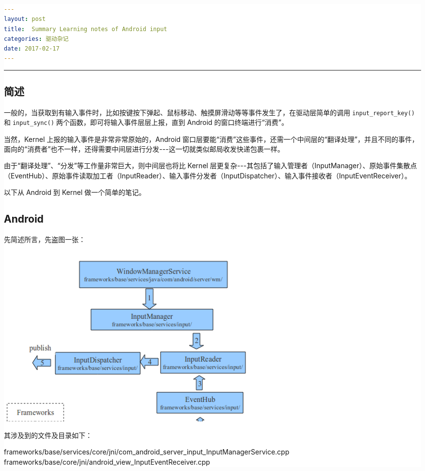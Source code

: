 ```yaml
---
layout: post
title:  Summary Learning notes of Android input
categories: 驱动杂记
date: 2017-02-17
---
```


***

## 简述

一般的，当获取到有输入事件时，比如按键按下弹起、鼠标移动、触摸屏滑动等等事件发生了，在驱动层简单的调用 `input_report_key()` 和 `input_sync()` 两个函数，即可将输入事件层层上报，直到 Android 的窗口终端进行“消费”。  

当然，Kernel 上报的输入事件是非常非常原始的，Android 窗口层要能“消费”这些事件，还需一个中间层的“翻译处理”，并且不同的事件，面向的“消费者”也不一样，还得需要中间层进行分发---这一切就类似邮局收发快递包裹一样。  

由于“翻译处理”、“分发”等工作量非常巨大，则中间层也将比 Kernel 层更复杂---其包括了输入管理者（InputManager）、原始事件集散点（EventHub）、原始事件读取加工者（InputReader）、输入事件分发者（InputDispatcher）、输入事件接收者（InputEventReceiver）。  

以下从 Android 到 Kernel 做一个简单的笔记。  


##  Android

先简述所言，先盗图一张：  

![](/assets/input/framework-input.png)  

其涉及到的文件及目录如下：  

  frameworks/base/services/core/jni/com_android_server_input_InputManagerService.cpp  
  frameworks/base/core/jni/android_view_InputEventReceiver.cpp  
